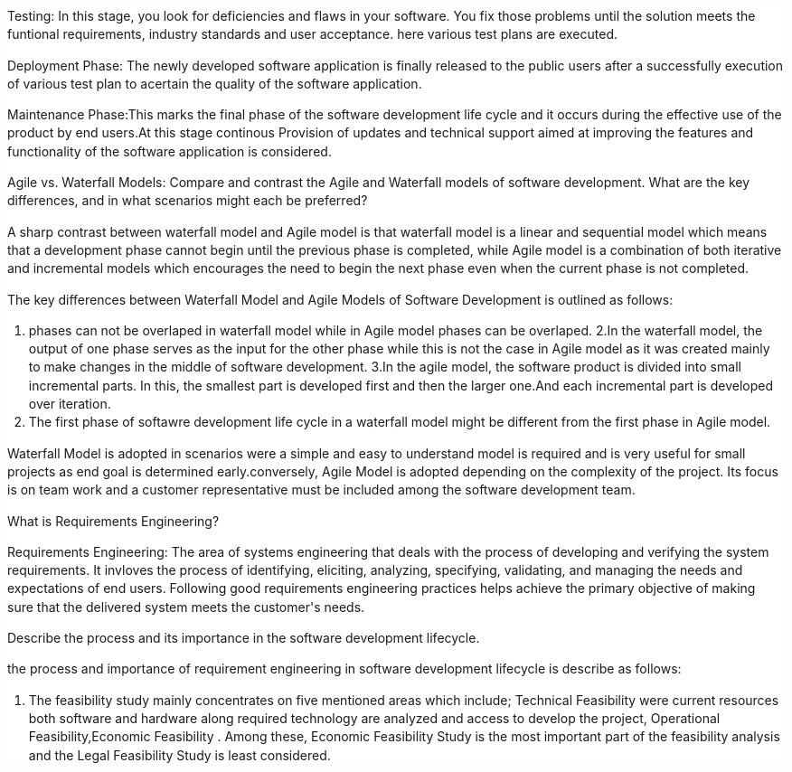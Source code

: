 Testing: In this stage, you look for deficiencies and flaws in your software. You fix those problems until the solution meets the funtional requirements, industry standards and user acceptance. here various test plans are executed.

Deployment Phase: The newly developed software application is finally released to the public users after a successfully execution of various test plan to acertain the quality of the software application.

Maintenance Phase:This marks the final phase of the software development life cycle and it occurs during the effective use of the product by end users.At this stage continous Provision of updates and
technical support aimed at improving the features and functionality of the software application is considered.

Agile vs. Waterfall Models:
Compare and contrast the Agile and Waterfall models of software development. What are the key differences, and in what scenarios might each be preferred?

A sharp contrast  between waterfall model and Agile model is that waterfall model is a linear and sequential model which means that a development phase cannot begin until the previous phase is completed, while Agile model is a combination of both iterative and incremental models which encourages the need to begin the next phase even when the current phase is not completed. 

The key differences between Waterfall Model and Agile Models of Software Development is outlined as follows:

1. phases can not be overlaped in waterfall model while in Agile model phases can be overlaped.
2.In the waterfall model, the output of one phase serves as the input for the other phase while this is not the case in Agile model as it was created mainly to make changes in the middle of software development.
3.In the agile model, the software product is divided into small incremental parts. In this, the smallest part is developed first and then the larger one.And each incremental part is developed over iteration.
4. The first phase of softawre development life cycle in a waterfall model might be different from the first phase in Agile model.

Waterfall Model is adopted in scenarios were a simple and easy to understand model is required and is very useful for small projects as end goal is determined early.conversely, Agile Model is adopted depending on the complexity of the project. Its focus is on team work and a customer representative must be included among the software development team.

 What is Requirements Engineering?

Requirements Engineering: The area of systems engineering that deals with the process of developing and verifying the system requirements. It invloves the process of identifying, eliciting, analyzing, specifying, validating, and managing the needs and expectations of end users. Following good requirements engineering practices helps achieve the primary objective of making sure that the delivered system meets the customer's needs.

 Describe the process and its importance in the software development lifecycle.

 the process and importance of requirement engineering in software development lifecycle is describe as follows:

1. The feasibility study mainly concentrates on five mentioned areas which include; Technical Feasibility were current resources both software and hardware along required technology are analyzed and access to develop the project, Operational Feasibility,Economic Feasibility . Among these, Economic Feasibility Study is the most important part of the feasibility analysis and the Legal Feasibility Study is least considered.
